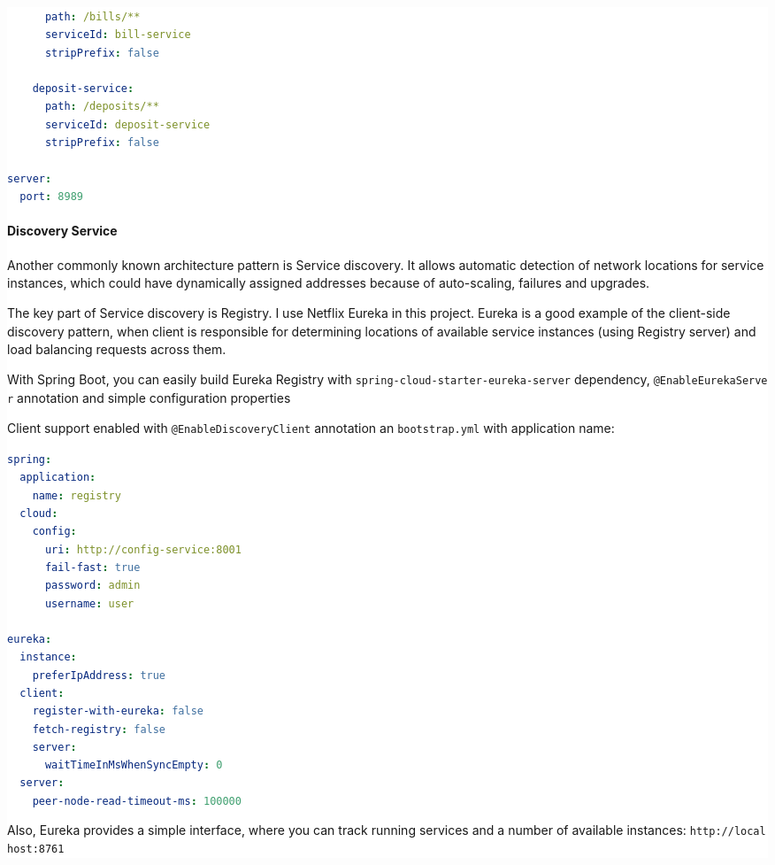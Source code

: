 ```yml
      path: /bills/**
      serviceId: bill-service
      stripPrefix: false

    deposit-service:
      path: /deposits/**
      serviceId: deposit-service
      stripPrefix: false

server:
  port: 8989
```

#### Discovery Service

Another commonly known architecture pattern is Service discovery. It allows automatic detection of network locations for service instances, which could have dynamically assigned addresses because of auto-scaling, failures and upgrades.

The key part of Service discovery is Registry. I use Netflix Eureka in this project. Eureka is a good example of the client-side discovery pattern, when client is responsible for determining locations of available service instances (using Registry server) and load balancing requests across them.

With Spring Boot, you can easily build Eureka Registry with `spring-cloud-starter-eureka-server` dependency, `@EnableEurekaServer` annotation and simple configuration properties

Client support enabled with `@EnableDiscoveryClient` annotation an `bootstrap.yml` with application name:

```yml
spring:
  application:
    name: registry
  cloud:
    config:
      uri: http://config-service:8001
      fail-fast: true
      password: admin
      username: user

eureka:
  instance:
    preferIpAddress: true
  client:
    register-with-eureka: false
    fetch-registry: false
    server:
      waitTimeInMsWhenSyncEmpty: 0
  server:
    peer-node-read-timeout-ms: 100000
```
Also, Eureka provides a simple interface, where you can track running services and a number of available instances: `http://localhost:8761`
